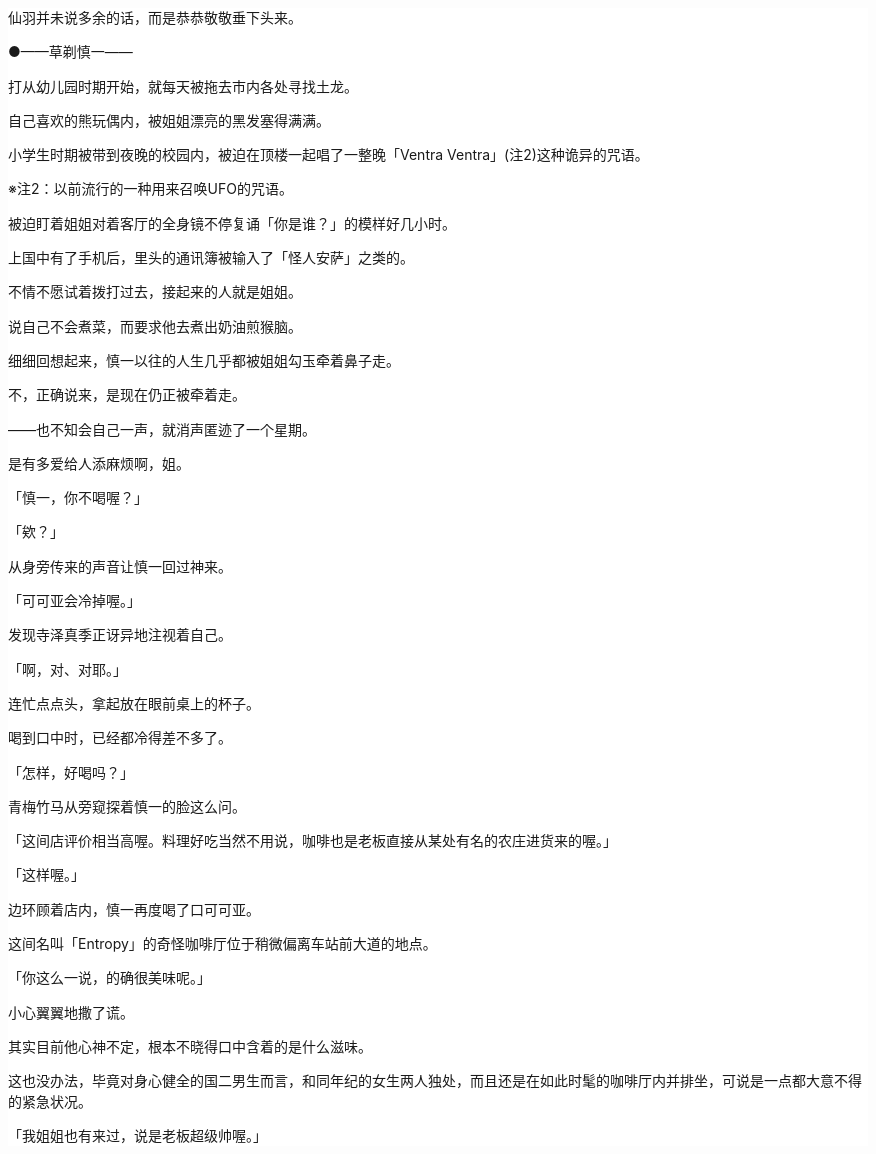 仙羽并未说多余的话，而是恭恭敬敬垂下头来。

●——草剃慎一——

打从幼儿园时期开始，就每天被拖去市内各处寻找土龙。

自己喜欢的熊玩偶内，被姐姐漂亮的黑发塞得满满。

小学生时期被带到夜晚的校园内，被迫在顶楼一起唱了一整晚「Ventra Ventra」(注2)这种诡异的咒语。

※注2：以前流行的一种用来召唤UFO的咒语。

被迫盯着姐姐对着客厅的全身镜不停复诵「你是谁？」的模样好几小时。

上国中有了手机后，里头的通讯簿被输入了「怪人安萨」之类的。

不情不愿试着拨打过去，接起来的人就是姐姐。

说自己不会煮菜，而要求他去煮出奶油煎猴脑。

细细回想起来，慎一以往的人生几乎都被姐姐勾玉牵着鼻子走。

不，正确说来，是现在仍正被牵着走。

——也不知会自己一声，就消声匿迹了一个星期。

是有多爱给人添麻烦啊，姐。

「慎一，你不喝喔？」

「欸？」

从身旁传来的声音让慎一回过神来。

「可可亚会冷掉喔。」

发现寺泽真季正讶异地注视着自己。

「啊，对、对耶。」

连忙点点头，拿起放在眼前桌上的杯子。

喝到口中时，已经都冷得差不多了。

「怎样，好喝吗？」

青梅竹马从旁窥探着慎一的脸这么问。

「这间店评价相当高喔。料理好吃当然不用说，咖啡也是老板直接从某处有名的农庄进货来的喔。」

「这样喔。」

边环顾着店内，慎一再度喝了口可可亚。

这间名叫「Entropy」的奇怪咖啡厅位于稍微偏离车站前大道的地点。

「你这么一说，的确很美味呢。」

小心翼翼地撒了谎。

其实目前他心神不定，根本不晓得口中含着的是什么滋味。

这也没办法，毕竟对身心健全的国二男生而言，和同年纪的女生两人独处，而且还是在如此时髦的咖啡厅内并排坐，可说是一点都大意不得的紧急状况。

「我姐姐也有来过，说是老板超级帅喔。」
